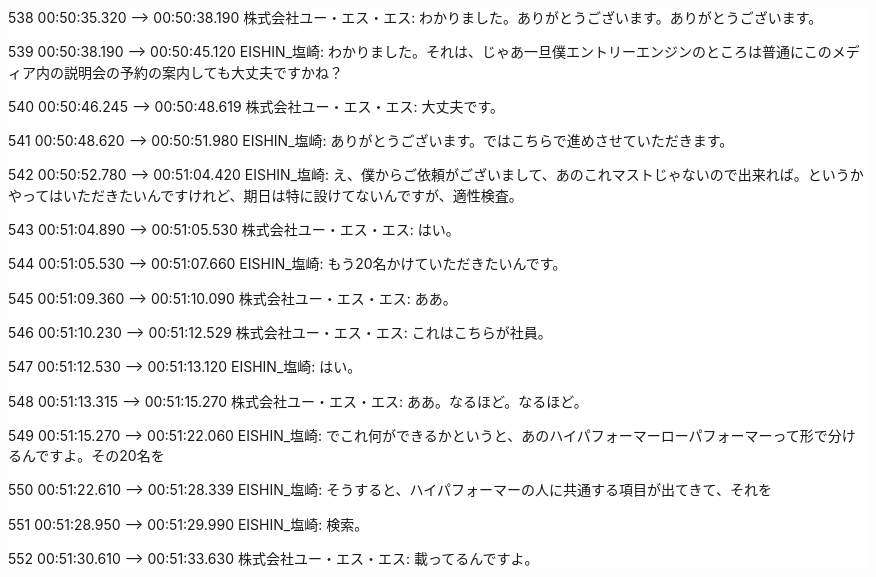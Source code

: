538
00:50:35.320 --> 00:50:38.190
株式会社ユー・エス・エス: わかりました。ありがとうございます。ありがとうございます。

539
00:50:38.190 --> 00:50:45.120
EISHIN_塩崎: わかりました。それは、じゃあ一旦僕エントリーエンジンのところは普通にこのメディア内の説明会の予約の案内しても大丈夫ですかね？

540
00:50:46.245 --> 00:50:48.619
株式会社ユー・エス・エス: 大丈夫です。

541
00:50:48.620 --> 00:50:51.980
EISHIN_塩崎: ありがとうございます。ではこちらで進めさせていただきます。

542
00:50:52.780 --> 00:51:04.420
EISHIN_塩崎: え、僕からご依頼がございまして、あのこれマストじゃないので出来れば。というかやってはいただきたいんですけれど、期日は特に設けてないんですが、適性検査。

543
00:51:04.890 --> 00:51:05.530
株式会社ユー・エス・エス: はい。

544
00:51:05.530 --> 00:51:07.660
EISHIN_塩崎: もう20名かけていただきたいんです。

545
00:51:09.360 --> 00:51:10.090
株式会社ユー・エス・エス: ああ。

546
00:51:10.230 --> 00:51:12.529
株式会社ユー・エス・エス: これはこちらが社員。

547
00:51:12.530 --> 00:51:13.120
EISHIN_塩崎: はい。

548
00:51:13.315 --> 00:51:15.270
株式会社ユー・エス・エス: ああ。なるほど。なるほど。

549
00:51:15.270 --> 00:51:22.060
EISHIN_塩崎: でこれ何ができるかというと、あのハイパフォーマーローパフォーマーって形で分けるんですよ。その20名を

550
00:51:22.610 --> 00:51:28.339
EISHIN_塩崎: そうすると、ハイパフォーマーの人に共通する項目が出てきて、それを

551
00:51:28.950 --> 00:51:29.990
EISHIN_塩崎: 検索。

552
00:51:30.610 --> 00:51:33.630
株式会社ユー・エス・エス: 載ってるんですよ。
